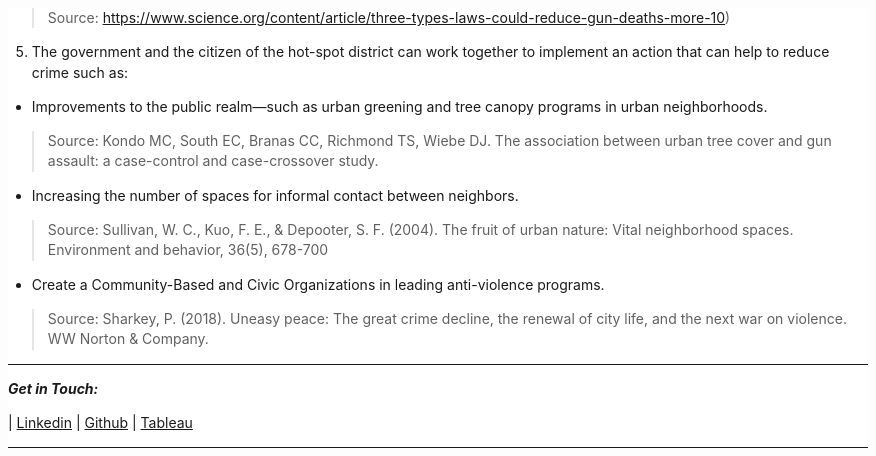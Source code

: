 > Source: https://www.science.org/content/article/three-types-laws-could-reduce-gun-deaths-more-10)

5. The government and the citizen of the hot-spot district can work together to implement an action that can help to reduce crime such as:
-  Improvements to the public realm—such as urban greening and tree canopy programs in urban neighborhoods. 

> Source: Kondo MC, South  EC, Branas  CC, Richmond  TS, Wiebe  DJ.  The association between urban tree cover and gun assault: a case-control and case-crossover study.
- Increasing the number of spaces for informal contact between neighbors. 

> Source: Sullivan, W. C., Kuo, F. E., & Depooter, S. F. (2004). The fruit of urban nature: Vital neighborhood spaces. Environment and behavior, 36(5), 678-700
- Create a Community-Based and Civic Organizations in leading anti-violence programs. 

> Source: Sharkey, P. (2018). Uneasy peace: The great crime decline, the renewal of city life, and the next war on violence. WW Norton & Company.
<hr>


_**Get in Touch:**_

| [Linkedin](https://www.linkedin.com/in/delabrilliano-ismail-05758715a/) | [Github](https://github.com/delabrilliano) | [Tableau](https://public.tableau.com/app/profile/delabrilliano.ismail)
<hr>

